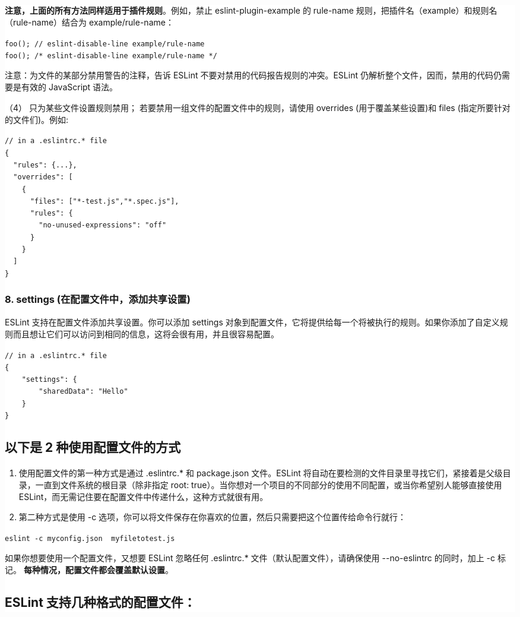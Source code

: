 **注意，上面的所有方法同样适用于插件规则**。例如，禁止 eslint-plugin-example 的 rule-name 规则，把插件名（example）和规则名（rule-name）结合为 example/rule-name：

```
foo(); // eslint-disable-line example/rule-name
foo(); /* eslint-disable-line example/rule-name */
```

注意：为文件的某部分禁用警告的注释，告诉 ESLint 不要对禁用的代码报告规则的冲突。ESLint 仍解析整个文件，因而，禁用的代码仍需要是有效的 JavaScript 语法。

（4） 只为某些文件设置规则禁用；
若要禁用一组文件的配置文件中的规则，请使用 overrides (用于覆盖某些设置)和 files (指定所要针对的文件们)。例如:

```
// in a .eslintrc.* file
{
  "rules": {...},
  "overrides": [
    {
      "files": ["*-test.js","*.spec.js"],
      "rules": {
        "no-unused-expressions": "off"
      }
    }
  ]
}
```

### 8. settings (在配置文件中，添加共享设置)

ESLint 支持在配置文件添加共享设置。你可以添加 settings 对象到配置文件，它将提供给每一个将被执行的规则。如果你添加了自定义规则而且想让它们可以访问到相同的信息，这将会很有用，并且很容易配置。

```
// in a .eslintrc.* file
{
    "settings": {
        "sharedData": "Hello"
    }
}
```

## 以下是 2 种使用配置文件的方式

1. 使用配置文件的第一种方式是通过 .eslintrc.\* 和 package.json 文件。ESLint 将自动在要检测的文件目录里寻找它们，紧接着是父级目录，一直到文件系统的根目录（除非指定 root: true）。当你想对一个项目的不同部分的使用不同配置，或当你希望别人能够直接使用 ESLint，而无需记住要在配置文件中传递什么，这种方式就很有用。

2. 第二种方式是使用 -c 选项，你可以将文件保存在你喜欢的位置，然后只需要把这个位置传给命令行就行：

```
eslint -c myconfig.json  myfiletotest.js
```

如果你想要使用一个配置文件，又想要 ESLint 忽略任何 .eslintrc.\* 文件（默认配置文件），请确保使用 --no-eslintrc 的同时，加上 -c 标记。
**每种情况，配置文件都会覆盖默认设置**。

## ESLint 支持几种格式的配置文件：
